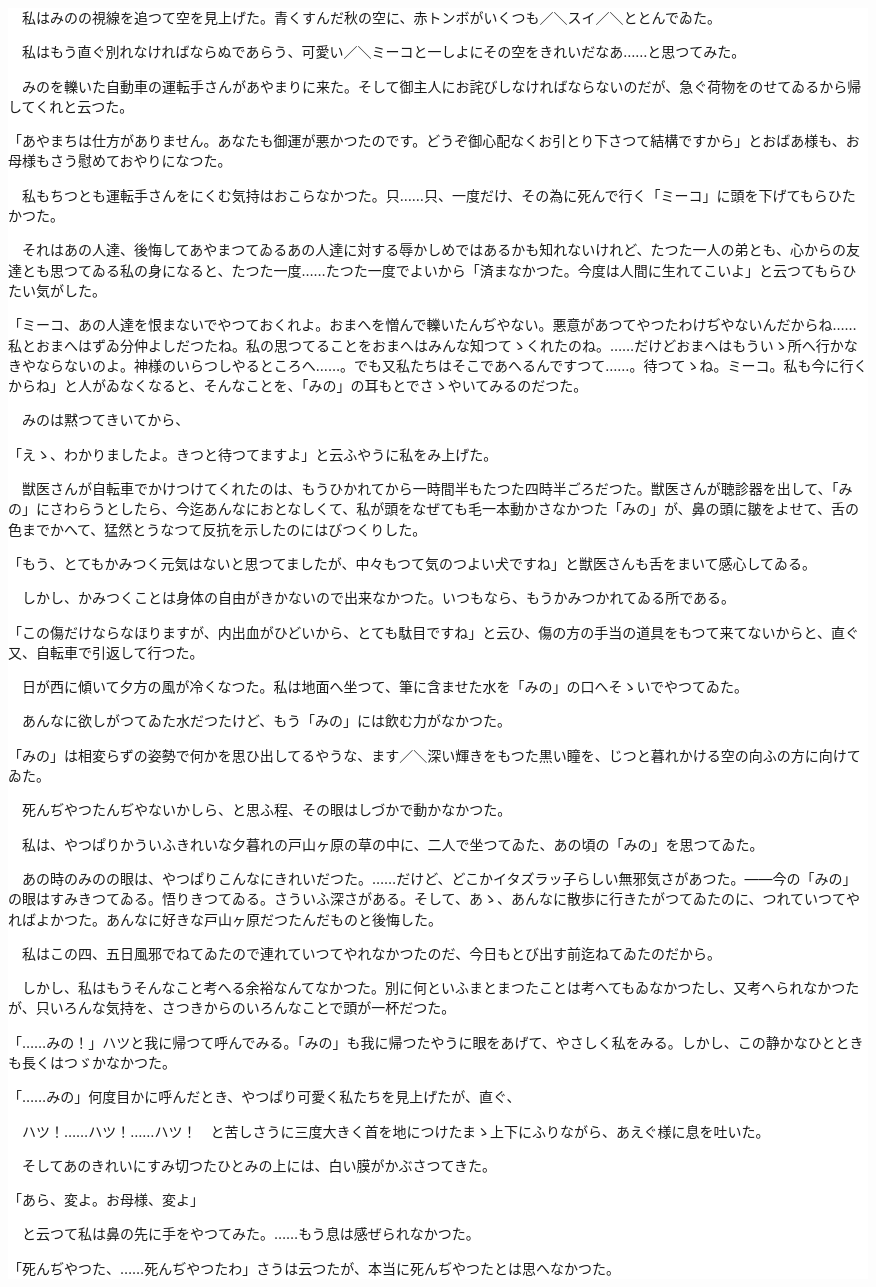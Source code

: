 　私はみのの視線を追つて空を見上げた。青くすんだ秋の空に、赤トンボがいくつも／＼スイ／＼ととんでゐた。

　私はもう直ぐ別れなければならぬであらう、可愛い／＼ミーコと一しよにその空をきれいだなあ……と思つてみた。



　みのを轢いた自動車の運転手さんがあやまりに来た。そして御主人にお詫びしなければならないのだが、急ぐ荷物をのせてゐるから帰してくれと云つた。

「あやまちは仕方がありません。あなたも御運が悪かつたのです。どうぞ御心配なくお引とり下さつて結構ですから」とおばあ様も、お母様もさう慰めておやりになつた。

　私もちつとも運転手さんをにくむ気持はおこらなかつた。只……只、一度だけ、その為に死んで行く「ミーコ」に頭を下げてもらひたかつた。

　それはあの人達、後悔してあやまつてゐるあの人達に対する辱かしめではあるかも知れないけれど、たつた一人の弟とも、心からの友達とも思つてゐる私の身になると、たつた一度……たつた一度でよいから「済まなかつた。今度は人間に生れてこいよ」と云つてもらひたい気がした。

「ミーコ、あの人達を恨まないでやつておくれよ。おまへを憎んで轢いたんぢやない。悪意があつてやつたわけぢやないんだからね……私とおまへはずゐ分仲よしだつたね。私の思つてることをおまへはみんな知つてゝくれたのね。……だけどおまへはもういゝ所へ行かなきやならないのよ。神様のいらつしやるところへ……。でも又私たちはそこであへるんですつて……。待つてゝね。ミーコ。私も今に行くからね」と人がゐなくなると、そんなことを、「みの」の耳もとでさゝやいてみるのだつた。

　みのは黙つてきいてから、

「えゝ、わかりましたよ。きつと待つてますよ」と云ふやうに私をみ上げた。



　獣医さんが自転車でかけつけてくれたのは、もうひかれてから一時間半もたつた四時半ごろだつた。獣医さんが聴診器を出して、「みの」にさわらうとしたら、今迄あんなにおとなしくて、私が頭をなぜても毛一本動かさなかつた「みの」が、鼻の頭に皺をよせて、舌の色までかへて、猛然とうなつて反抗を示したのにはびつくりした。

「もう、とてもかみつく元気はないと思つてましたが、中々もつて気のつよい犬ですね」と獣医さんも舌をまいて感心してゐる。

　しかし、かみつくことは身体の自由がきかないので出来なかつた。いつもなら、もうかみつかれてゐる所である。

「この傷だけならなほりますが、内出血がひどいから、とても駄目ですね」と云ひ、傷の方の手当の道具をもつて来てないからと、直ぐ又、自転車で引返して行つた。

　日が西に傾いて夕方の風が冷くなつた。私は地面へ坐つて、筆に含ませた水を「みの」の口へそゝいでやつてゐた。

　あんなに欲しがつてゐた水だつたけど、もう「みの」には飲む力がなかつた。

「みの」は相変らずの姿勢で何かを思ひ出してるやうな、ます／＼深い輝きをもつた黒い瞳を、じつと暮れかける空の向ふの方に向けてゐた。

　死んぢやつたんぢやないかしら、と思ふ程、その眼はしづかで動かなかつた。

　私は、やつぱりかういふきれいな夕暮れの戸山ヶ原の草の中に、二人で坐つてゐた、あの頃の「みの」を思つてゐた。

　あの時のみのの眼は、やつぱりこんなにきれいだつた。……だけど、どこかイタズラッ子らしい無邪気さがあつた。――今の「みの」の眼はすみきつてゐる。悟りきつてゐる。さういふ深さがある。そして、あゝ、あんなに散歩に行きたがつてゐたのに、つれていつてやればよかつた。あんなに好きな戸山ヶ原だつたんだものと後悔した。

　私はこの四、五日風邪でねてゐたので連れていつてやれなかつたのだ、今日もとび出す前迄ねてゐたのだから。

　しかし、私はもうそんなこと考へる余裕なんてなかつた。別に何といふまとまつたことは考へてもゐなかつたし、又考へられなかつたが、只いろんな気持を、さつきからのいろんなことで頭が一杯だつた。

「……みの！」ハツと我に帰つて呼んでみる。「みの」も我に帰つたやうに眼をあげて、やさしく私をみる。しかし、この静かなひとときも長くはつゞかなかつた。

「……みの」何度目かに呼んだとき、やつぱり可愛く私たちを見上げたが、直ぐ、

　ハツ！……ハツ！……ハツ！　と苦しさうに三度大きく首を地につけたまゝ上下にふりながら、あえぐ様に息を吐いた。

　そしてあのきれいにすみ切つたひとみの上には、白い膜がかぶさつてきた。

「あら、変よ。お母様、変よ」

　と云つて私は鼻の先に手をやつてみた。……もう息は感ぜられなかつた。

「死んぢやつた、……死んぢやつたわ」さうは云つたが、本当に死んぢやつたとは思へなかつた。
